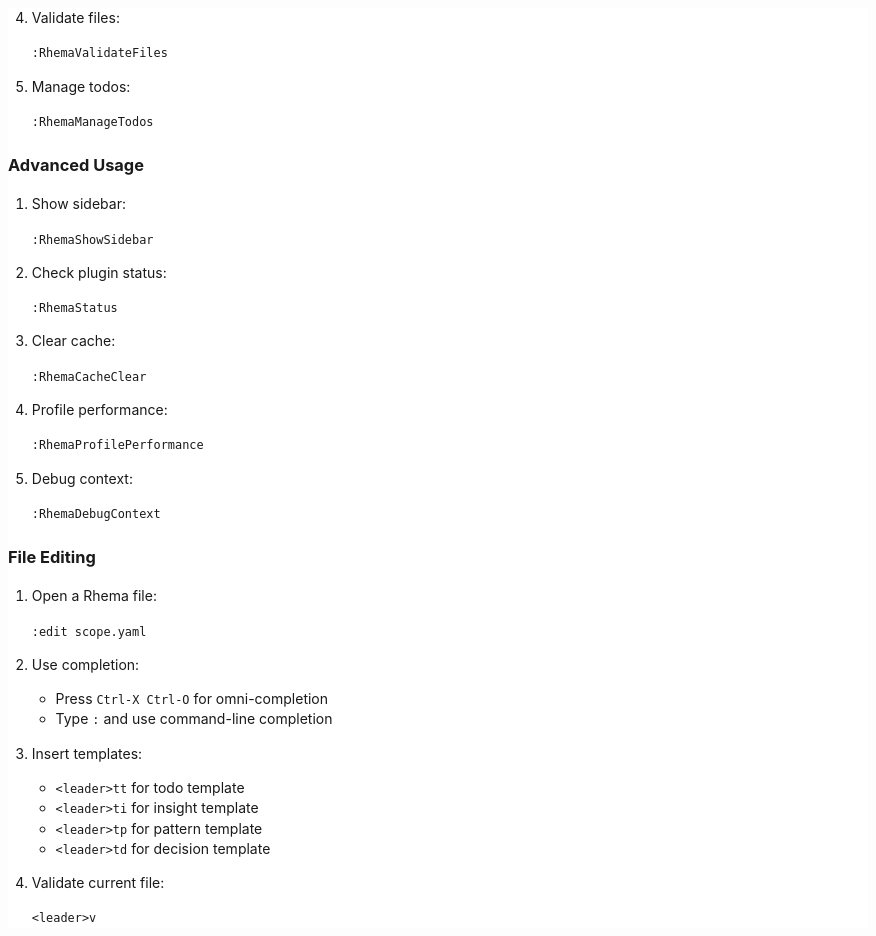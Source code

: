 4. Validate files:
   ```vim
   :RhemaValidateFiles
   ```

5. Manage todos:
   ```vim
   :RhemaManageTodos
   ```

### Advanced Usage

1. Show sidebar:
   ```vim
   :RhemaShowSidebar
   ```

2. Check plugin status:
   ```vim
   :RhemaStatus
   ```

3. Clear cache:
   ```vim
   :RhemaCacheClear
   ```

4. Profile performance:
   ```vim
   :RhemaProfilePerformance
   ```

5. Debug context:
   ```vim
   :RhemaDebugContext
   ```

### File Editing

1. Open a Rhema file:
   ```vim
   :edit scope.yaml
   ```

2. Use completion:
   - Press `Ctrl-X Ctrl-O` for omni-completion
   - Type `:` and use command-line completion

3. Insert templates:
   - `<leader>tt` for todo template
   - `<leader>ti` for insight template
   - `<leader>tp` for pattern template
   - `<leader>td` for decision template

4. Validate current file:
   ```vim
   <leader>v
   ```
